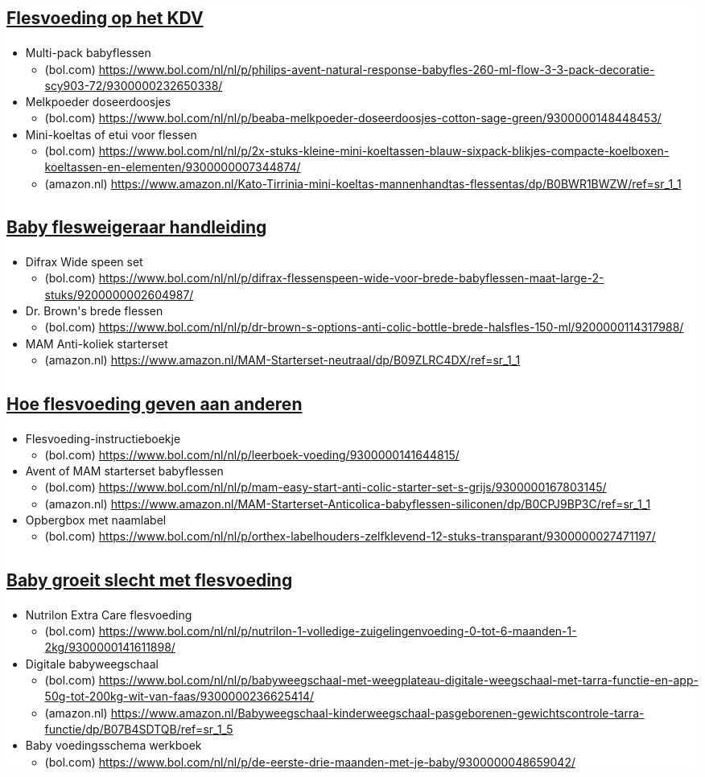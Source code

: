 ## [Flesvoeding op het KDV](https://www.flesvoedingcalculator.nl/kennisbank/praktische-tips/flesvoeding-op-het-kdv/)
- Multi-pack babyflessen
  - (bol.com) https://www.bol.com/nl/nl/p/philips-avent-natural-response-babyfles-260-ml-flow-3-3-pack-decoratie-scy903-72/9300000232650338/
- Melkpoeder doseerdoosjes
  - (bol.com) https://www.bol.com/nl/nl/p/beaba-melkpoeder-doseerdoosjes-cotton-sage-green/9300000148448453/
- Mini-koeltas of etui voor flessen
  - (bol.com) https://www.bol.com/nl/nl/p/2x-stuks-kleine-mini-koeltassen-blauw-sixpack-blikjes-compacte-koelboxen-koeltassen-en-elementen/9300000007344874/
  - (amazon.nl) https://www.amazon.nl/Kato-Tirrinia-mini-koeltas-mannenhandtas-flessentas/dp/B0BWR1BWZW/ref=sr_1_1

## [Baby flesweigeraar handleiding](https://www.flesvoedingcalculator.nl/kennisbank/praktische-tips/baby-flesweigeraar-handleiding/)
- Difrax Wide speen set
  - (bol.com) https://www.bol.com/nl/nl/p/difrax-flessenspeen-wide-voor-brede-babyflessen-maat-large-2-stuks/9200000002604987/
- Dr. Brown's brede flessen
  - (bol.com) https://www.bol.com/nl/nl/p/dr-brown-s-options-anti-colic-bottle-brede-halsfles-150-ml/9200000114317988/
- MAM Anti-koliek starterset
  - (amazon.nl) https://www.amazon.nl/MAM-Starterset-neutraal/dp/B09ZLRC4DX/ref=sr_1_1

## [Hoe flesvoeding geven aan anderen](https://www.flesvoedingcalculator.nl/kennisbank/praktische-tips/hoe-flesvoeding-geven-aan-anderen/)
- Flesvoeding-instructieboekje
  - (bol.com) https://www.bol.com/nl/nl/p/leerboek-voeding/9300000141644815/
- Avent of MAM starterset babyflessen
  - (bol.com) https://www.bol.com/nl/nl/p/mam-easy-start-anti-colic-starter-set-s-grijs/9300000167803145/
  - (amazon.nl) https://www.amazon.nl/MAM-Starterset-Anticolica-babyflessen-siliconen/dp/B0CPJ9BP3C/ref=sr_1_1
- Opbergbox met naamlabel
  - (bol.com) https://www.bol.com/nl/nl/p/orthex-labelhouders-zelfklevend-12-stuks-transparant/9300000027471197/

## [Baby groeit slecht met flesvoeding](https://www.flesvoedingcalculator.nl/kennisbank/praktische-tips/baby-groeit-slecht-met-flesvoeding/)
- Nutrilon Extra Care flesvoeding
  - (bol.com) https://www.bol.com/nl/nl/p/nutrilon-1-volledige-zuigelingenvoeding-0-tot-6-maanden-1-2kg/9300000141611898/
- Digitale babyweegschaal
  - (bol.com) https://www.bol.com/nl/nl/p/babyweegschaal-met-weegplateau-digitale-weegschaal-met-tarra-functie-en-app-50g-tot-200kg-wit-van-faas/9300000236625414/
  - (amazon.nl) https://www.amazon.nl/Babyweegschaal-kinderweegschaal-pasgeborenen-gewichtscontrole-tarra-functie/dp/B07B4SDTQB/ref=sr_1_5
- Baby voedingsschema werkboek
  - (bol.com) https://www.bol.com/nl/nl/p/de-eerste-drie-maanden-met-je-baby/9300000048659042/
